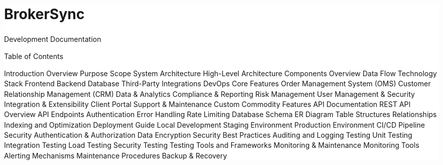 # BrokerSync

Development Documentation

Table of Contents

Introduction
Overview
Purpose
Scope
System Architecture
High-Level Architecture
Components Overview
Data Flow
Technology Stack
Frontend
Backend
Database
Third-Party Integrations
DevOps
Core Features
Order Management System (OMS)
Customer Relationship Management (CRM)
Data & Analytics
Compliance & Reporting
Risk Management
User Management & Security
Integration & Extensibility
Client Portal
Support & Maintenance
Custom Commodity Features
API Documentation
REST API Overview
API Endpoints
Authentication
Error Handling
Rate Limiting
Database Schema
ER Diagram
Table Structures
Relationships
Indexing and Optimization
Deployment Guide
Local Development
Staging Environment
Production Environment
CI/CD Pipeline
Security
Authentication & Authorization
Data Encryption
Security Best Practices
Auditing and Logging
Testing
Unit Testing
Integration Testing
Load Testing
Security Testing
Testing Tools and Frameworks
Monitoring & Maintenance
Monitoring Tools
Alerting Mechanisms
Maintenance Procedures
Backup & Recovery